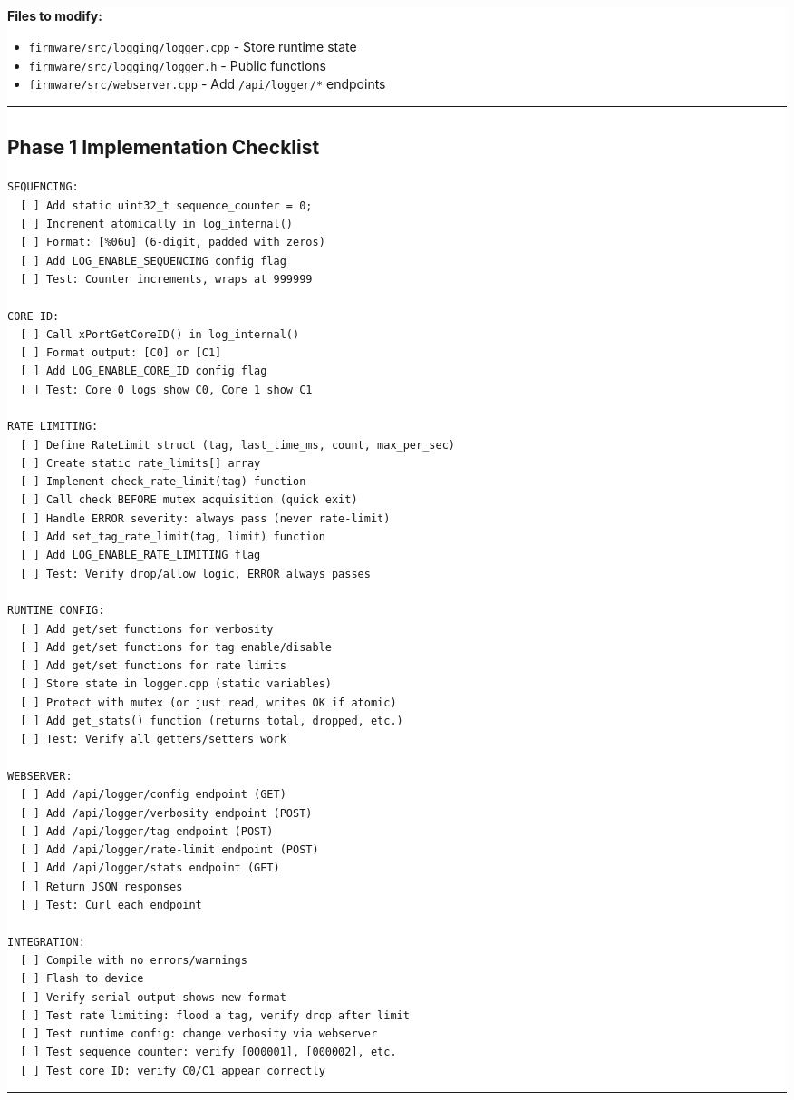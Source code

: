 **Files to modify:**
- `firmware/src/logging/logger.cpp` - Store runtime state
- `firmware/src/logging/logger.h` - Public functions
- `firmware/src/webserver.cpp` - Add `/api/logger/*` endpoints

---

## Phase 1 Implementation Checklist

```
SEQUENCING:
  [ ] Add static uint32_t sequence_counter = 0;
  [ ] Increment atomically in log_internal()
  [ ] Format: [%06u] (6-digit, padded with zeros)
  [ ] Add LOG_ENABLE_SEQUENCING config flag
  [ ] Test: Counter increments, wraps at 999999

CORE ID:
  [ ] Call xPortGetCoreID() in log_internal()
  [ ] Format output: [C0] or [C1]
  [ ] Add LOG_ENABLE_CORE_ID config flag
  [ ] Test: Core 0 logs show C0, Core 1 show C1

RATE LIMITING:
  [ ] Define RateLimit struct (tag, last_time_ms, count, max_per_sec)
  [ ] Create static rate_limits[] array
  [ ] Implement check_rate_limit(tag) function
  [ ] Call check BEFORE mutex acquisition (quick exit)
  [ ] Handle ERROR severity: always pass (never rate-limit)
  [ ] Add set_tag_rate_limit(tag, limit) function
  [ ] Add LOG_ENABLE_RATE_LIMITING flag
  [ ] Test: Verify drop/allow logic, ERROR always passes

RUNTIME CONFIG:
  [ ] Add get/set functions for verbosity
  [ ] Add get/set functions for tag enable/disable
  [ ] Add get/set functions for rate limits
  [ ] Store state in logger.cpp (static variables)
  [ ] Protect with mutex (or just read, writes OK if atomic)
  [ ] Add get_stats() function (returns total, dropped, etc.)
  [ ] Test: Verify all getters/setters work

WEBSERVER:
  [ ] Add /api/logger/config endpoint (GET)
  [ ] Add /api/logger/verbosity endpoint (POST)
  [ ] Add /api/logger/tag endpoint (POST)
  [ ] Add /api/logger/rate-limit endpoint (POST)
  [ ] Add /api/logger/stats endpoint (GET)
  [ ] Return JSON responses
  [ ] Test: Curl each endpoint

INTEGRATION:
  [ ] Compile with no errors/warnings
  [ ] Flash to device
  [ ] Verify serial output shows new format
  [ ] Test rate limiting: flood a tag, verify drop after limit
  [ ] Test runtime config: change verbosity via webserver
  [ ] Test sequence counter: verify [000001], [000002], etc.
  [ ] Test core ID: verify C0/C1 appear correctly
```

---